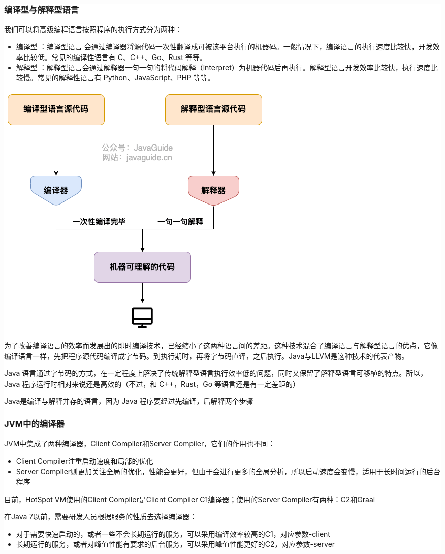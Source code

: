 ### 编译型与解释型语言

我们可以将高级编程语言按照程序的执行方式分为两种： 

* 编译型 ：编译型语言 会通过编译器将源代码一次性翻译成可被该平台执行的机器码。一般情况下，编译语言的执行速度比较快，开发效率比较低。常见的编译性语言有 C、C++、Go、Rust 等等。
* 解释型 ：解释型语言会通过解释器一句一句的将代码解释（interpret）为机器代码后再执行。解释型语言开发效率比较快，执行速度比较慢。常见的解释性语言有 Python、JavaScript、PHP 等等。

![QQ图片20221002075840](QQ图片20221002075840.png)

为了改善编译语言的效率而发展出的即时编译技术，已经缩小了这两种语言间的差距。这种技术混合了编译语言与解释型语言的优点，它像编译语言一样，先把程序源代码编译成字节码。到执行期时，再将字节码直译，之后执行。Java与LLVM是这种技术的代表产物。

Java 语言通过字节码的方式，在一定程度上解决了传统解释型语言执行效率低的问题，同时又保留了解释型语言可移植的特点。所以， Java 程序运行时相对来说还是高效的（不过，和 C++，Rust，Go 等语言还是有一定差距的） 

Java是编译与解释并存的语言，因为 Java 程序要经过先编译，后解释两个步骤

### JVM中的编译器

JVM中集成了两种编译器，Client Compiler和Server Compiler，它们的作用也不同：

* Client Compiler注重启动速度和局部的优化 
* Server Compiler则更加关注全局的优化，性能会更好，但由于会进行更多的全局分析，所以启动速度会变慢，适用于长时间运行的后台程序 

目前，HotSpot VM使用的Client Compiler是Client Compiler C1编译器；使用的Server Compiler有两种：C2和Graal

在Java 7以前，需要研发人员根据服务的性质去选择编译器：

* 对于需要快速启动的，或者一些不会长期运行的服务，可以采用编译效率较高的C1，对应参数-client 
* 长期运行的服务，或者对峰值性能有要求的后台服务，可以采用峰值性能更好的C2，对应参数-server 
